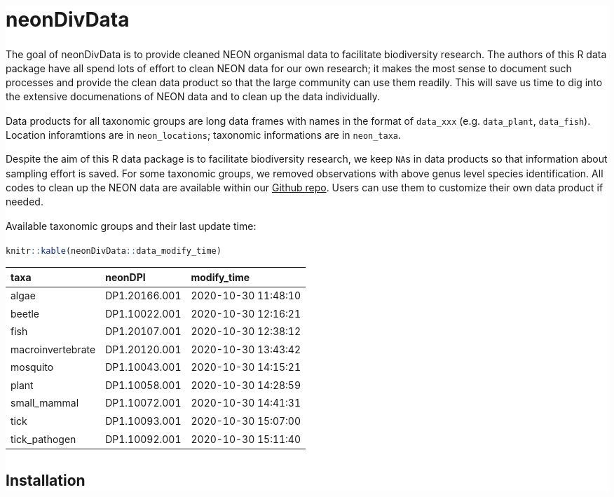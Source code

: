 


# neonDivData





The goal of neonDivData is to provide cleaned NEON organismal data to
facilitate biodiversity research. The authors of this R data package
have all spend lots of effort to clean NEON data for our own research;
it makes the most sense to document such processes and provide the clean
data product so that the large community can use them readily. This will
save us time to dig into the extensive documenations of NEON data and to
clean up the data individually.

Data products for all taxonomic groups are long data frames with names
in the format of `data_xxx` (e.g. `data_plant`, `data_fish`). Location
inforamtions are in `neon_locations`; taxonomic informations are in
`neon_taxa`.

Despite the aim of this R data package is to facilitate biodiversity
research, we keep `NA`s in data products so that information about
sampling effort is saved. For some taxonomic groups, we removed
observations with above genus level species identification. All codes to
clean up the NEON data are available within our [Github
repo](https://github.com/daijiang/neonDivData/tree/master/data-raw).
Users can use them to customize their own data product if needed.

Available taxonomic groups and their last update time:

``` r
knitr::kable(neonDivData::data_modify_time)
```

| taxa              | neonDPI       | modify\_time        |
| :---------------- | :------------ | :------------------ |
| algae             | DP1.20166.001 | 2020-10-30 11:48:10 |
| beetle            | DP1.10022.001 | 2020-10-30 12:16:21 |
| fish              | DP1.20107.001 | 2020-10-30 12:38:12 |
| macroinvertebrate | DP1.20120.001 | 2020-10-30 13:43:42 |
| mosquito          | DP1.10043.001 | 2020-10-30 14:15:21 |
| plant             | DP1.10058.001 | 2020-10-30 14:28:59 |
| small\_mammal     | DP1.10072.001 | 2020-10-30 14:41:31 |
| tick              | DP1.10093.001 | 2020-10-30 15:07:00 |
| tick\_pathogen    | DP1.10092.001 | 2020-10-30 15:11:40 |

## Installation
